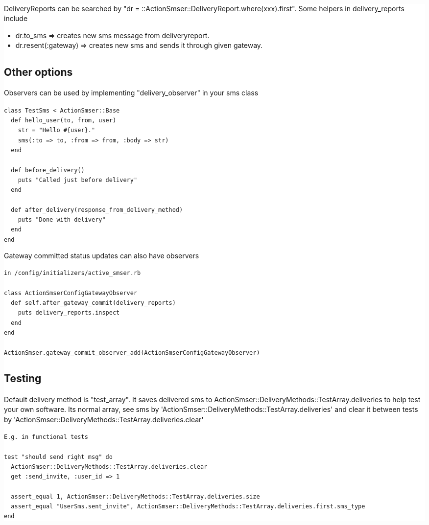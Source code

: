 DeliveryReports can be searched by "dr = ::ActionSmser::DeliveryReport.where(xxx).first".
Some helpers in delivery_reports include

- dr.to_sms => creates new sms message from deliveryreport.
- dr.resent(:gateway) => creates new sms and sends it through given gateway.


## Other options

Observers can be used by implementing "delivery_observer" in your sms class

```
class TestSms < ActionSmser::Base
  def hello_user(to, from, user)
    str = "Hello #{user}."
    sms(:to => to, :from => from, :body => str)
  end

  def before_delivery()
    puts "Called just before delivery"
  end

  def after_delivery(response_from_delivery_method)
    puts "Done with delivery"
  end
end
```

Gateway committed status updates can also have observers

```
in /config/initializers/active_smser.rb

class ActionSmserConfigGatewayObserver
  def self.after_gateway_commit(delivery_reports)
    puts delivery_reports.inspect
  end
end

ActionSmser.gateway_commit_observer_add(ActionSmserConfigGatewayObserver)

```


## Testing

Default delivery method is "test_array". It saves delivered sms to ActionSmser::DeliveryMethods::TestArray.deliveries to help test your own software.
Its normal array, see sms by 'ActionSmser::DeliveryMethods::TestArray.deliveries' and
clear it between tests by 'ActionSmser::DeliveryMethods::TestArray.deliveries.clear'


```
E.g. in functional tests

test "should send right msg" do
  ActionSmser::DeliveryMethods::TestArray.deliveries.clear
  get :send_invite, :user_id => 1

  assert_equal 1, ActionSmser::DeliveryMethods::TestArray.deliveries.size
  assert_equal "UserSms.sent_invite", ActionSmser::DeliveryMethods::TestArray.deliveries.first.sms_type
end

```
